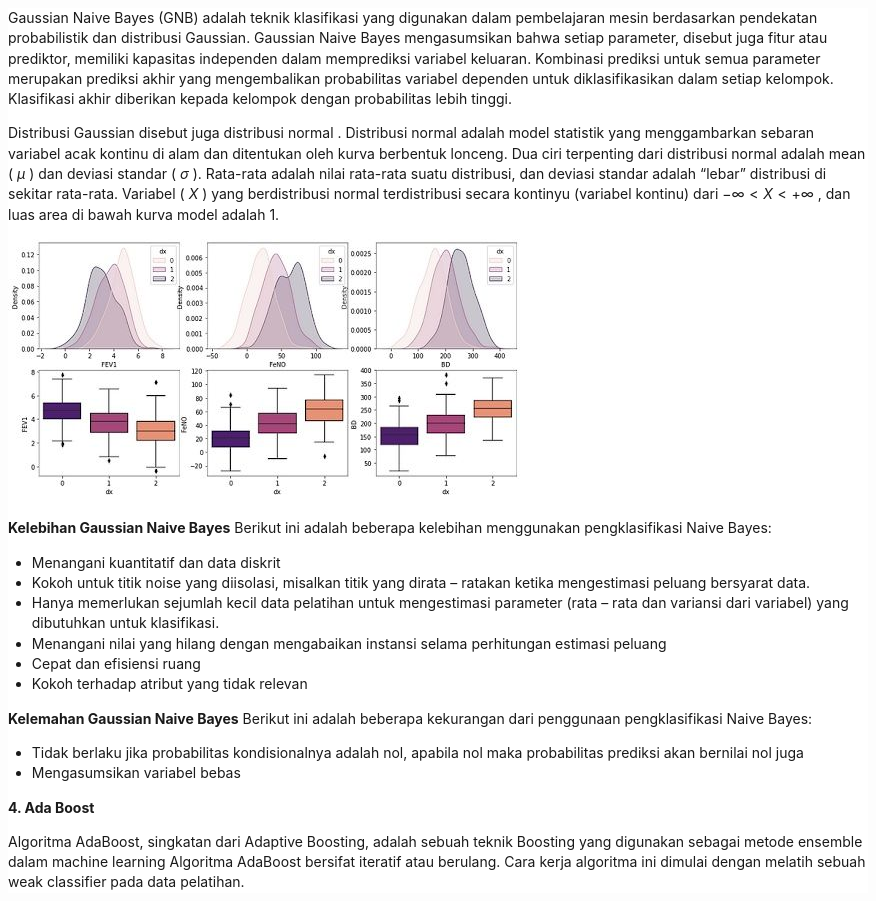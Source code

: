    Gaussian Naive Bayes (GNB) adalah teknik klasifikasi yang digunakan dalam pembelajaran mesin berdasarkan pendekatan probabilistik dan distribusi Gaussian. Gaussian Naive Bayes mengasumsikan bahwa setiap parameter, disebut juga fitur atau prediktor, memiliki kapasitas independen dalam memprediksi variabel keluaran.
   Kombinasi prediksi untuk semua parameter merupakan prediksi akhir yang mengembalikan probabilitas variabel dependen untuk diklasifikasikan dalam setiap kelompok. Klasifikasi akhir diberikan kepada kelompok dengan probabilitas lebih tinggi.

   Distribusi Gaussian disebut juga distribusi normal . Distribusi normal adalah model statistik yang menggambarkan sebaran variabel acak kontinu di alam dan ditentukan oleh kurva berbentuk lonceng. Dua ciri terpenting dari distribusi normal adalah mean ( $\mu$ ) dan  deviasi standar ( $\sigma$ ). Rata-rata adalah nilai rata-rata suatu distribusi, dan deviasi standar adalah “lebar” distribusi di sekitar rata-rata.
Variabel ( $X$ ) yang berdistribusi normal terdistribusi secara kontinyu (variabel kontinu) dari $−\infty < X < +\infty$ , dan luas area di bawah kurva model adalah 1.

   ![Ilustrasti GaussianNB](https://github.com/Rizki-Kidut/Predictive-Analytics---UCI-Heart-Disease-Data/blob/9b0959367f5d402a8c437c5aeb0c60f7b540b6a5/Image/1_gaussian-naive-bayes.jpg 'GaussianNB')
   
   **Kelebihan Gaussian Naive Bayes**
   Berikut ini adalah beberapa kelebihan menggunakan pengklasifikasi Naive Bayes:
   - Menangani kuantitatif dan data diskrit
   - Kokoh untuk titik noise yang diisolasi, misalkan titik yang dirata – ratakan ketika mengestimasi peluang bersyarat data.
   - Hanya memerlukan sejumlah kecil data pelatihan untuk mengestimasi parameter (rata – rata dan variansi dari variabel) yang dibutuhkan untuk klasifikasi.
   - Menangani nilai yang hilang dengan mengabaikan instansi selama perhitungan estimasi peluang
   - Cepat dan efisiensi ruang
   - Kokoh terhadap atribut yang tidak relevan

   **Kelemahan Gaussian Naive Bayes**
   Berikut ini adalah beberapa kekurangan dari penggunaan pengklasifikasi Naive Bayes:
   - Tidak berlaku jika probabilitas kondisionalnya adalah nol, apabila nol maka probabilitas prediksi akan bernilai nol juga
   - Mengasumsikan variabel bebas

**4. Ada Boost**
  
   Algoritma AdaBoost, singkatan dari Adaptive Boosting, adalah sebuah teknik Boosting yang digunakan sebagai metode ensemble dalam machine learning Algoritma AdaBoost bersifat iteratif atau berulang. Cara kerja algoritma ini dimulai dengan melatih sebuah weak classifier pada data pelatihan.
